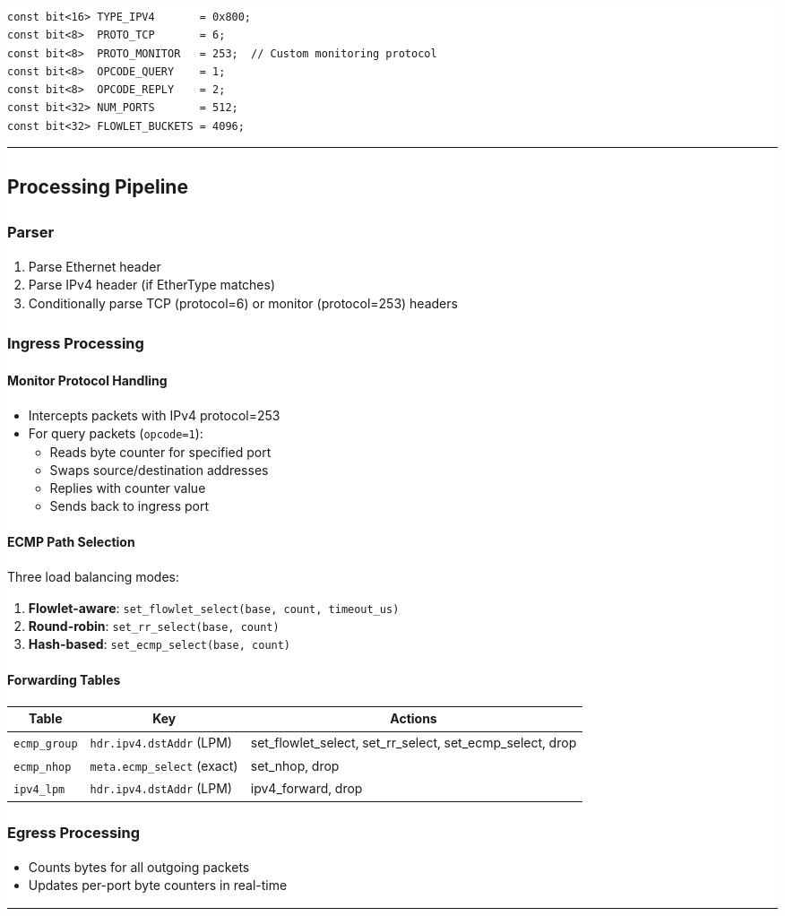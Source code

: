 ```p4
const bit<16> TYPE_IPV4       = 0x800;
const bit<8>  PROTO_TCP       = 6;
const bit<8>  PROTO_MONITOR   = 253;  // Custom monitoring protocol
const bit<8>  OPCODE_QUERY    = 1;
const bit<8>  OPCODE_REPLY    = 2;
const bit<32> NUM_PORTS       = 512;
const bit<32> FLOWLET_BUCKETS = 4096;
```

---

## Processing Pipeline

### Parser

1. Parse Ethernet header
2. Parse IPv4 header (if EtherType matches)
3. Conditionally parse TCP (protocol=6) or monitor (protocol=253) headers

### Ingress Processing

#### Monitor Protocol Handling

- Intercepts packets with IPv4 protocol=253
- For query packets (`opcode=1`):
   - Reads byte counter for specified port
   - Swaps source/destination addresses
   - Replies with counter value
   - Sends back to ingress port

#### ECMP Path Selection

Three load balancing modes:

1. **Flowlet-aware**: `set_flowlet_select(base, count, timeout_us)`
2. **Round-robin**: `set_rr_select(base, count)`
3. **Hash-based**: `set_ecmp_select(base, count)`

#### Forwarding Tables

| Table        | Key                        | Actions                                 |
|--------------|----------------------------|-----------------------------------------|
| `ecmp_group` | `hdr.ipv4.dstAddr` (LPM)   | set_flowlet_select, set_rr_select, set_ecmp_select, drop |
| `ecmp_nhop`  | `meta.ecmp_select` (exact) | set_nhop, drop                          |
| `ipv4_lpm`   | `hdr.ipv4.dstAddr` (LPM)   | ipv4_forward, drop                      |

### Egress Processing

- Counts bytes for all outgoing packets
- Updates per-port byte counters in real-time

---